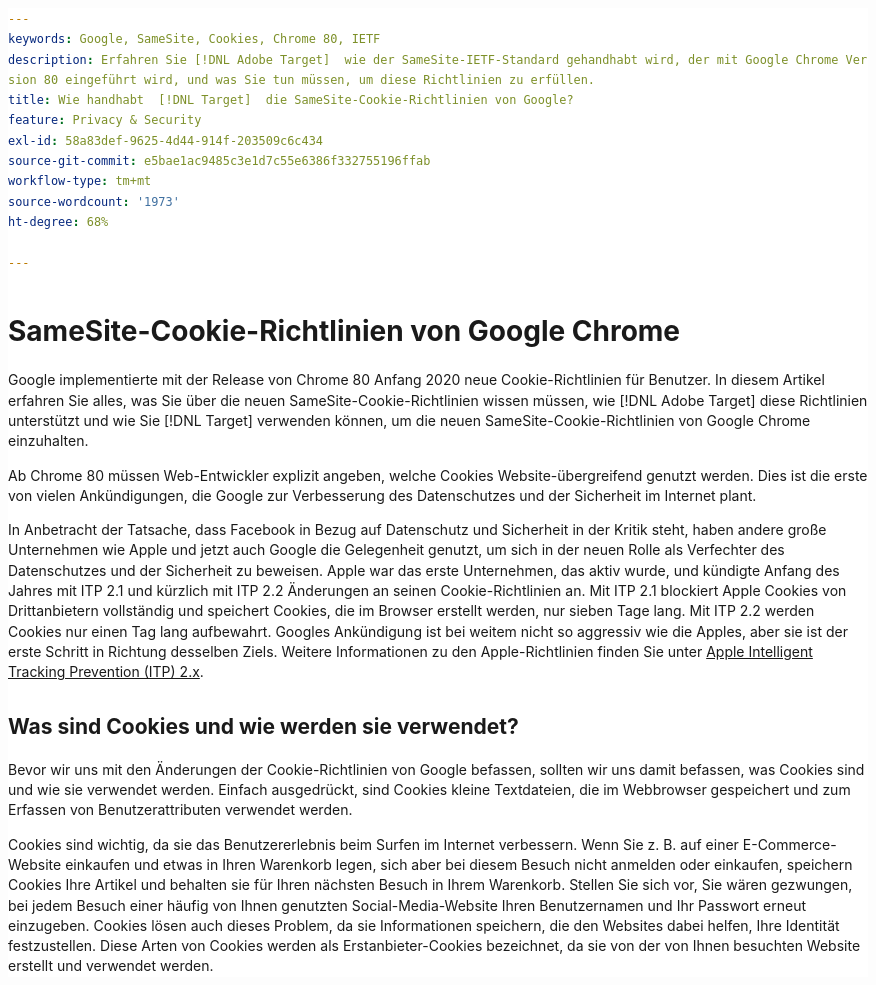 ```yaml
---
keywords: Google, SameSite, Cookies, Chrome 80, IETF
description: Erfahren Sie [!DNL Adobe Target]  wie der SameSite-IETF-Standard gehandhabt wird, der mit Google Chrome Version 80 eingeführt wird, und was Sie tun müssen, um diese Richtlinien zu erfüllen.
title: Wie handhabt  [!DNL Target]  die SameSite-Cookie-Richtlinien von Google?
feature: Privacy & Security
exl-id: 58a83def-9625-4d44-914f-203509c6c434
source-git-commit: e5bae1ac9485c3e1d7c55e6386f332755196ffab
workflow-type: tm+mt
source-wordcount: '1973'
ht-degree: 68%

---
```


# SameSite-Cookie-Richtlinien von Google Chrome

Google implementierte mit der Release von Chrome 80 Anfang 2020 neue Cookie-Richtlinien für Benutzer. In diesem Artikel erfahren Sie alles, was Sie über die neuen SameSite-Cookie-Richtlinien wissen müssen, wie [!DNL Adobe Target] diese Richtlinien unterstützt und wie Sie [!DNL Target] verwenden können, um die neuen SameSite-Cookie-Richtlinien von Google Chrome einzuhalten.

Ab Chrome 80 müssen Web-Entwickler explizit angeben, welche Cookies Website-übergreifend genutzt werden. Dies ist die erste von vielen Ankündigungen, die Google zur Verbesserung des Datenschutzes und der Sicherheit im Internet plant.

In Anbetracht der Tatsache, dass Facebook in Bezug auf Datenschutz und Sicherheit in der Kritik steht, haben andere große Unternehmen wie Apple und jetzt auch Google die Gelegenheit genutzt, um sich in der neuen Rolle als Verfechter des Datenschutzes und der Sicherheit zu beweisen. Apple war das erste Unternehmen, das aktiv wurde, und kündigte Anfang des Jahres mit ITP 2.1 und kürzlich mit ITP 2.2 Änderungen an seinen Cookie-Richtlinien an. Mit ITP 2.1 blockiert Apple Cookies von Drittanbietern vollständig und speichert Cookies, die im Browser erstellt werden, nur sieben Tage lang. Mit ITP 2.2 werden Cookies nur einen Tag lang aufbewahrt. Googles Ankündigung ist bei weitem nicht so aggressiv wie die Apples, aber sie ist der erste Schritt in Richtung desselben Ziels. Weitere Informationen zu den Apple-Richtlinien finden Sie unter [Apple Intelligent Tracking Prevention (ITP) 2.x](/help/dev/before-implement/privacy/apple-itp-2x.md).

## Was sind Cookies und wie werden sie verwendet?

Bevor wir uns mit den Änderungen der Cookie-Richtlinien von Google befassen, sollten wir uns damit befassen, was Cookies sind und wie sie verwendet werden. Einfach ausgedrückt, sind Cookies kleine Textdateien, die im Webbrowser gespeichert und zum Erfassen von Benutzerattributen verwendet werden.

Cookies sind wichtig, da sie das Benutzererlebnis beim Surfen im Internet verbessern. Wenn Sie z. B. auf einer E-Commerce-Website einkaufen und etwas in Ihren Warenkorb legen, sich aber bei diesem Besuch nicht anmelden oder einkaufen, speichern Cookies Ihre Artikel und behalten sie für Ihren nächsten Besuch in Ihrem Warenkorb. Stellen Sie sich vor, Sie wären gezwungen, bei jedem Besuch einer häufig von Ihnen genutzten Social-Media-Website Ihren Benutzernamen und Ihr Passwort erneut einzugeben. Cookies lösen auch dieses Problem, da sie Informationen speichern, die den Websites dabei helfen, Ihre Identität festzustellen. Diese Arten von Cookies werden als Erstanbieter-Cookies bezeichnet, da sie von der von Ihnen besuchten Website erstellt und verwendet werden.
